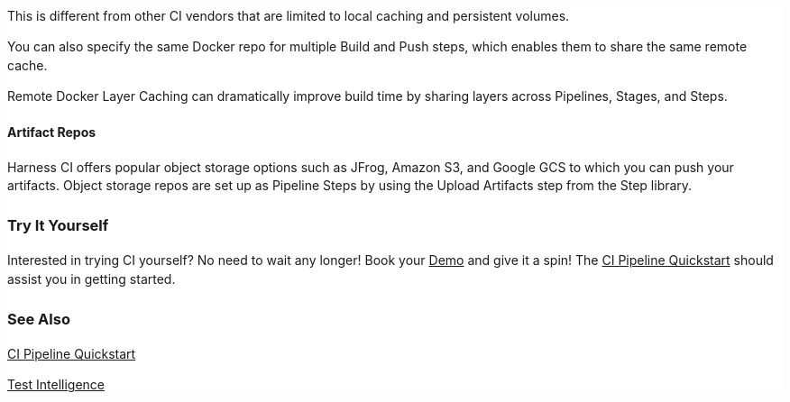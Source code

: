 This is different from other CI vendors that are limited to local caching and persistent volumes.

You can also specify the same Docker repo for multiple Build and Push steps, which enables them to share the same remote cache.

Remote Docker Layer Caching can dramatically improve build time by sharing layers across Pipelines, Stages, and Steps.

#### Artifact Repos

Harness CI offers popular object storage options such as JFrog, Amazon S3, and Google GCS to which you can push your artifacts. Object storage repos are set up as Pipeline Steps by using the Upload Artifacts step from the Step library.

### Try It Yourself

Interested in trying CI yourself? No need to wait any longer! Book your [Demo](https://harness.io/demo) and give it a spin! The [CI Pipeline Quickstart](https://ngdocs.harness.io/article/x0d77ktjw8-ci-pipeline-quickstart) should assist you in getting started.

### See Also

[CI Pipeline Quickstart](https://ngdocs.harness.io/article/x0d77ktjw8-ci-pipeline-quickstart)

[Test Intelligence](https://ngdocs.harness.io/article/vtu9k1dsfa-test-intelligence-concepts)

